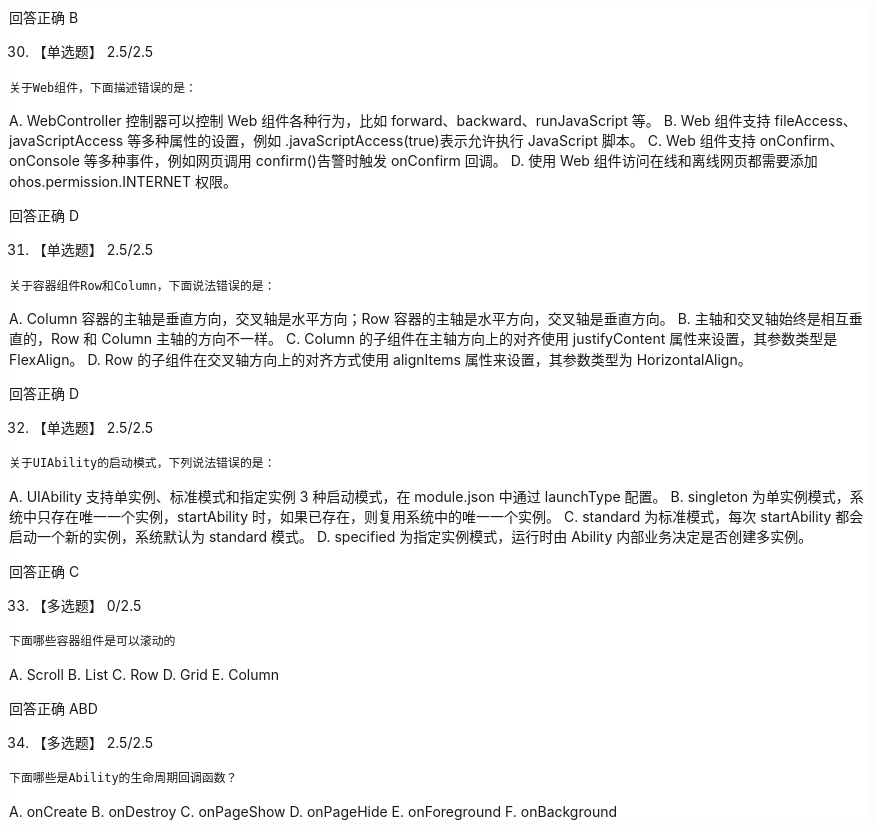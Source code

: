 回答正确 B

30. 【单选题】 2.5/2.5

```javascript
关于Web组件，下面描述错误的是：
```

A. WebController 控制器可以控制 Web 组件各种行为，比如 forward、backward、runJavaScript 等。
B. Web 组件支持 fileAccess、javaScriptAccess 等多种属性的设置，例如 .javaScriptAccess(true)表示允许执行 JavaScript 脚本。
C. Web 组件支持 onConfirm、onConsole 等多种事件，例如网页调用 confirm()告警时触发 onConfirm 回调。
D. 使用 Web 组件访问在线和离线网页都需要添加 ohos.permission.INTERNET 权限。

回答正确 D

31. 【单选题】 2.5/2.5

```javascript
关于容器组件Row和Column，下面说法错误的是：
```

A. Column 容器的主轴是垂直方向，交叉轴是水平方向；Row 容器的主轴是水平方向，交叉轴是垂直方向。
B. 主轴和交叉轴始终是相互垂直的，Row 和 Column 主轴的方向不一样。
C. Column 的子组件在主轴方向上的对齐使用 justifyContent 属性来设置，其参数类型是 FlexAlign。
D. Row 的子组件在交叉轴方向上的对齐方式使用 alignItems 属性来设置，其参数类型为 HorizontalAlign。

回答正确 D

32. 【单选题】 2.5/2.5

```javascript
关于UIAbility的启动模式，下列说法错误的是：
```

A. UIAbility 支持单实例、标准模式和指定实例 3 种启动模式，在 module.json 中通过 launchType 配置。
B. singleton 为单实例模式，系统中只存在唯一一个实例，startAbility 时，如果已存在，则复用系统中的唯一一个实例。
C. standard 为标准模式，每次 startAbility 都会启动一个新的实例，系统默认为 standard 模式。
D. specified 为指定实例模式，运行时由 Ability 内部业务决定是否创建多实例。

回答正确 C

33. 【多选题】 0/2.5

```javascript
下面哪些容器组件是可以滚动的
```

A. Scroll
B. List
C. Row
D. Grid
E. Column

回答正确 ABD

34. 【多选题】 2.5/2.5

```javascript
下面哪些是Ability的生命周期回调函数？
```

A. onCreate
B. onDestroy
C. onPageShow
D. onPageHide
E. onForeground
F. onBackground
